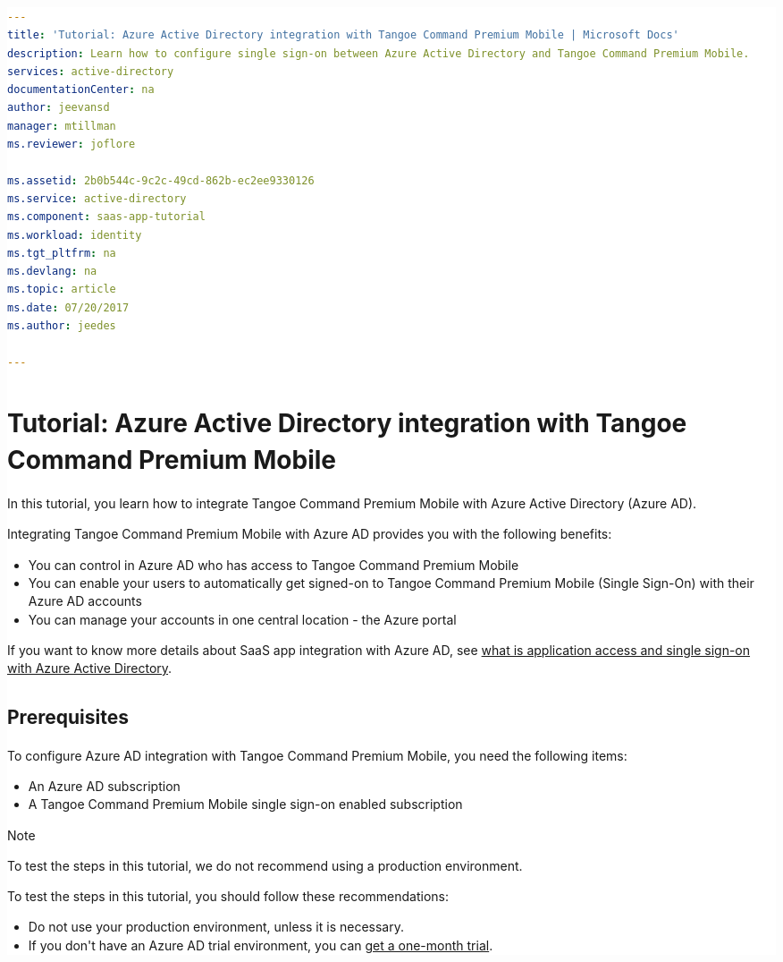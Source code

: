 ```yaml
---
title: 'Tutorial: Azure Active Directory integration with Tangoe Command Premium Mobile | Microsoft Docs'
description: Learn how to configure single sign-on between Azure Active Directory and Tangoe Command Premium Mobile.
services: active-directory
documentationCenter: na
author: jeevansd
manager: mtillman
ms.reviewer: joflore

ms.assetid: 2b0b544c-9c2c-49cd-862b-ec2ee9330126
ms.service: active-directory
ms.component: saas-app-tutorial
ms.workload: identity
ms.tgt_pltfrm: na
ms.devlang: na
ms.topic: article
ms.date: 07/20/2017
ms.author: jeedes

---
```

# Tutorial: Azure Active Directory integration with Tangoe Command Premium Mobile

In this tutorial, you learn how to integrate Tangoe Command Premium Mobile with Azure Active Directory (Azure AD).

Integrating Tangoe Command Premium Mobile with Azure AD provides you with the following benefits:

- You can control in Azure AD who has access to Tangoe Command Premium Mobile
- You can enable your users to automatically get signed-on to Tangoe Command Premium Mobile (Single Sign-On) with their Azure AD accounts
- You can manage your accounts in one central location - the Azure portal

If you want to know more details about SaaS app integration with Azure AD, see [what is application access and single sign-on with Azure Active Directory](../manage-apps/what-is-single-sign-on.md).

## Prerequisites

To configure Azure AD integration with Tangoe Command Premium Mobile, you need the following items:

- An Azure AD subscription
- A Tangoe Command Premium Mobile single sign-on enabled subscription

> [!NOTE]
> To test the steps in this tutorial, we do not recommend using a production environment.

To test the steps in this tutorial, you should follow these recommendations:

- Do not use your production environment, unless it is necessary.
- If you don't have an Azure AD trial environment, you can [get a one-month trial](https://azure.microsoft.com/pricing/free-trial/).


[1]: ./media/tangoe-tutorial/tutorial_general_01.png
[2]: ./media/tangoe-tutorial/tutorial_general_02.png
[3]: ./media/tangoe-tutorial/tutorial_general_03.png
[4]: ./media/tangoe-tutorial/tutorial_general_04.png
[100]: ./media/tangoe-tutorial/tutorial_general_100.png
[200]: ./media/tangoe-tutorial/tutorial_general_200.png
[201]: ./media/tangoe-tutorial/tutorial_general_201.png
[202]: ./media/tangoe-tutorial/tutorial_general_202.png
[203]: ./media/tangoe-tutorial/tutorial_general_203.png